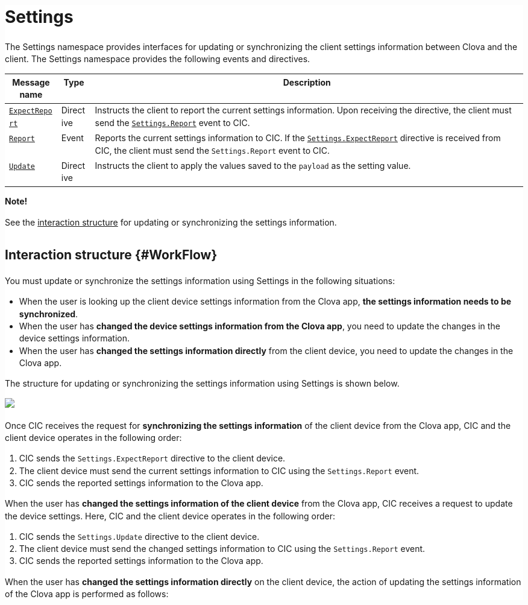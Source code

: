 # Settings

The Settings namespace provides interfaces for updating or synchronizing the client settings information between Clova and the client. The Settings namespace provides the following events and directives.

| Message name         | Type  | Description                                 |
|------------------|-----------|-------------------------------------------|
| [`ExpectReport`](#ExpectReport) | Directive | Instructs the client to report the current settings information. Upon receiving the directive, the client must send the [`Settings.Report`](#Report) event to CIC. |
| [`Report`](#Report)             | Event     | Reports the current settings information to CIC. If the [`Settings.ExpectReport`](#ExpectReport) directive is received from CIC, the client must send the `Settings.Report` event to CIC. |
| [`Update`](#Update)             | Directive | Instructs the client to apply the values saved to the `payload` as the setting value.  |

<div class="note">
  <p><strong>Note!</strong></p>
  <p>See the <a href="#WorkFlow">interaction structure</a> for updating or synchronizing the settings information.</p>
</div>

## Interaction structure {#WorkFlow}

You must update or synchronize the settings information using Settings in the following situations:

* When the user is looking up the client device settings information from the Clova app, **the settings information needs to be synchronized**.
* When the user has **changed the device settings information from the Clova app**, you need to update the changes in the device settings information.
* When the user has **changed the settings information directly** from the client device, you need to update the changes in the Clova app.

The structure for updating or synchronizing the settings information using Settings is shown below.

![](/CIC/Resources/Images/CIC_Settings_Work_Flow.png)

Once CIC receives the request for **synchronizing the settings information** of the client device from the Clova app, CIC and the client device operates in the following order:

1. CIC sends the `Settings.ExpectReport` directive to the client device.
2. The client device must send the current settings information to CIC using the `Settings.Report` event.
3. CIC sends the reported settings information to the Clova app.

When the user has **changed the settings information of the client device** from the Clova app, CIC receives a request to update the device settings. Here, CIC and the client device operates in the following order:

1. CIC sends the `Settings.Update` directive to the client device.
2. The client device must send the changed settings information to CIC using the `Settings.Report` event.
3. CIC sends the reported settings information to the Clova app.

When the user has **changed the settings information directly** on the client device, the action of updating the settings information of the Clova app is performed as follows:
